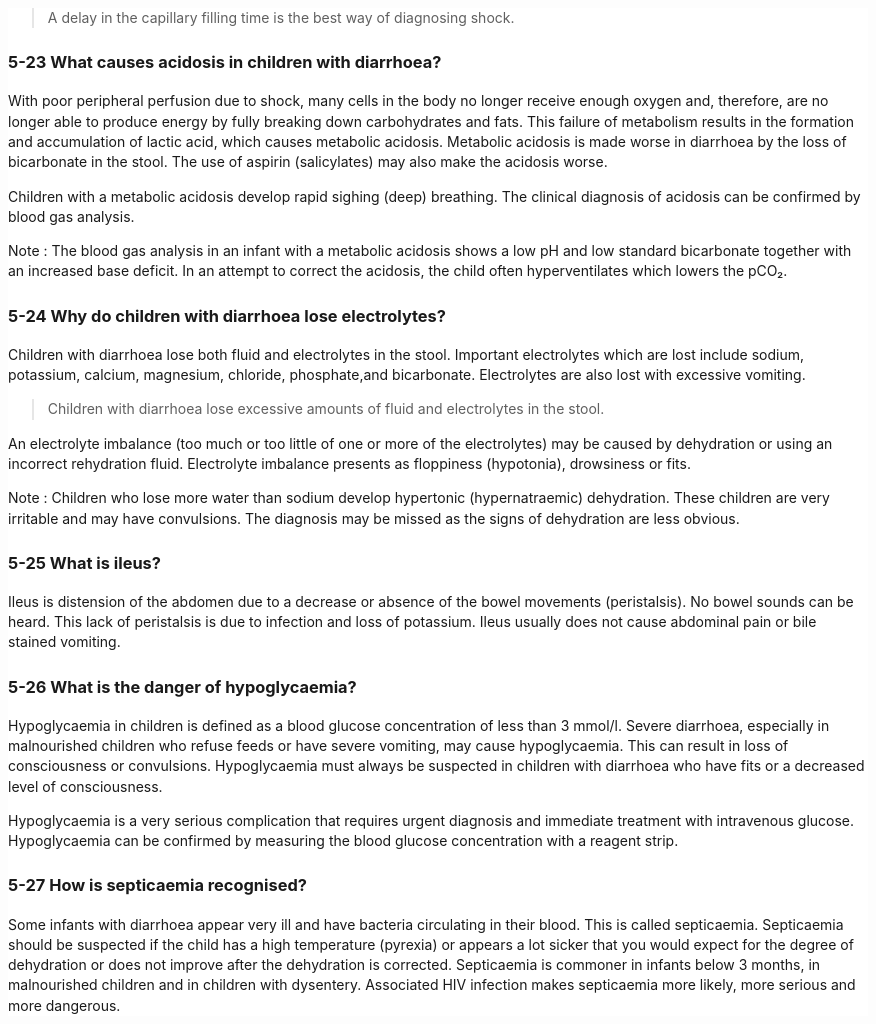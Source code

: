 > A delay in the capillary filling time is the best way of diagnosing shock.

### 5-23 What causes acidosis in children with diarrhoea?

With poor peripheral perfusion due to shock, many cells in the body no longer receive enough oxygen and, therefore, are no longer able to produce energy by fully breaking down carbohydrates and fats. This failure of metabolism results in the formation and accumulation of lactic acid, which causes metabolic acidosis. Metabolic acidosis is made worse in diarrhoea by the loss of bicarbonate in the stool. The use of aspirin (salicylates) may also make the acidosis worse.

Children with a metabolic acidosis develop rapid sighing (deep) breathing. The clinical diagnosis of acidosis can be confirmed by blood gas analysis.

Note
:	The blood gas analysis in an infant with a metabolic acidosis shows a low pH and low stan­dard bicarbonate together with an increased base deficit. In an attempt to correct the acidosis, the child often hyperventilates which lowers the pCO₂.

### 5-24 Why do children with diarrhoea lose electrolytes?

Children with diarrhoea lose both fluid and electrolytes in the stool. Important electrolytes which are lost include sodium, potassium, calcium, magnesium, chloride, phosphate,and bicarbonate. Electrolytes are also lost with excessive vomiting.

> Children with diarrhoea lose excessive amounts of fluid and electrolytes in the stool.

An electrolyte imbalance (too much or too little of one or more of the electrolytes) may be caused by dehydration or using an incorrect re­hydration fluid. Electrolyte imbalance presents as floppiness (hypotonia), drowsiness or fits.

Note
:	Children who lose more water than sodium develop hypertonic (hypernatraemic) dehydration. These children are very irritable and may have convulsions. The diagnosis may be missed as the signs of dehydration are less obvious.

### 5-25 What is ileus?

Ileus is distension of the abdomen due to a decrease or absence of the bowel movements (peristalsis). No bowel sounds can be heard. This lack of peristalsis is due to infection and loss of potassium. Ileus usually does not cause abdominal pain or bile stained vomiting.

### 5-26 What is the danger of hypoglycaemia?

Hypoglycaemia in children is defined as a blood glucose concentration of less than 3 mmol/l. Severe diarrhoea, especially in malnourished children who refuse feeds or have severe vomiting, may cause hypoglycaemia. This can result in loss of consciousness or convulsions. Hypoglycaemia must always be suspected in children with diarrhoea who have fits or a decreased level of consciousness.

Hypoglycaemia is a very serious complication that requires urgent diagnosis and immediate treatment with intravenous glucose. Hypo­glycaemia can be confirmed by measuring the blood glucose concentration with a reagent strip.

### 5-27 How is septicaemia recognised?

Some infants with diarrhoea appear very ill and have bacteria circulating in their blood. This is called septicaemia. Septicaemia should be suspected if the child has a high temperature (pyrexia) or appears a lot sicker that you would expect for the degree of dehydration or does not improve after the dehydration is corrected. Septicaemia is commoner in infants below 3 months, in malnourished children and in children with dysentery. Associated HIV infection makes septicaemia more likely, more serious and more dangerous.
